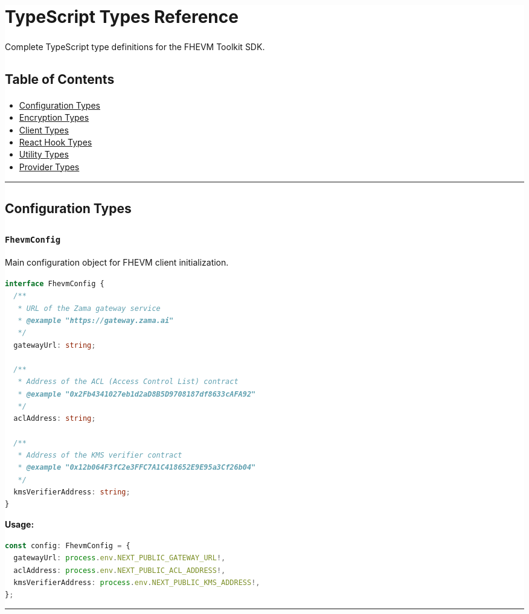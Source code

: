 # TypeScript Types Reference

Complete TypeScript type definitions for the FHEVM Toolkit SDK.

## Table of Contents

- [Configuration Types](#configuration-types)
- [Encryption Types](#encryption-types)
- [Client Types](#client-types)
- [React Hook Types](#react-hook-types)
- [Utility Types](#utility-types)
- [Provider Types](#provider-types)

---

## Configuration Types

### `FhevmConfig`

Main configuration object for FHEVM client initialization.

```typescript
interface FhevmConfig {
  /**
   * URL of the Zama gateway service
   * @example "https://gateway.zama.ai"
   */
  gatewayUrl: string;

  /**
   * Address of the ACL (Access Control List) contract
   * @example "0x2Fb4341027eb1d2aD8B5D9708187df8633cAFA92"
   */
  aclAddress: string;

  /**
   * Address of the KMS verifier contract
   * @example "0x12b064F3fC2e3FFC7A1C418652E9E95a3Cf26b04"
   */
  kmsVerifierAddress: string;
}
```

**Usage:**
```typescript
const config: FhevmConfig = {
  gatewayUrl: process.env.NEXT_PUBLIC_GATEWAY_URL!,
  aclAddress: process.env.NEXT_PUBLIC_ACL_ADDRESS!,
  kmsVerifierAddress: process.env.NEXT_PUBLIC_KMS_ADDRESS!,
};
```

---